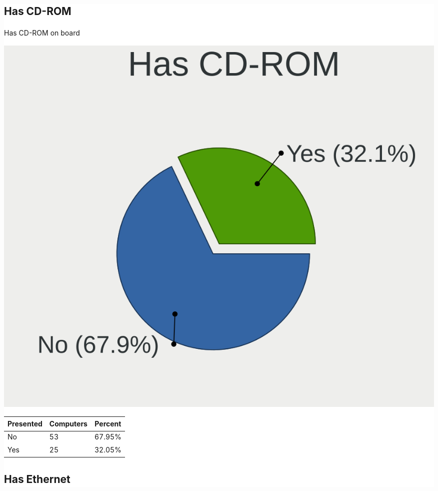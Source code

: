 Has CD-ROM
----------

Has CD-ROM on board

![Has CD-ROM](./All/images/pie_chart/node_has_cdrom.svg)


| Presented | Computers | Percent |
|-----------|-----------|---------|
| No        | 53        | 67.95%  |
| Yes       | 25        | 32.05%  |

Has Ethernet
------------
